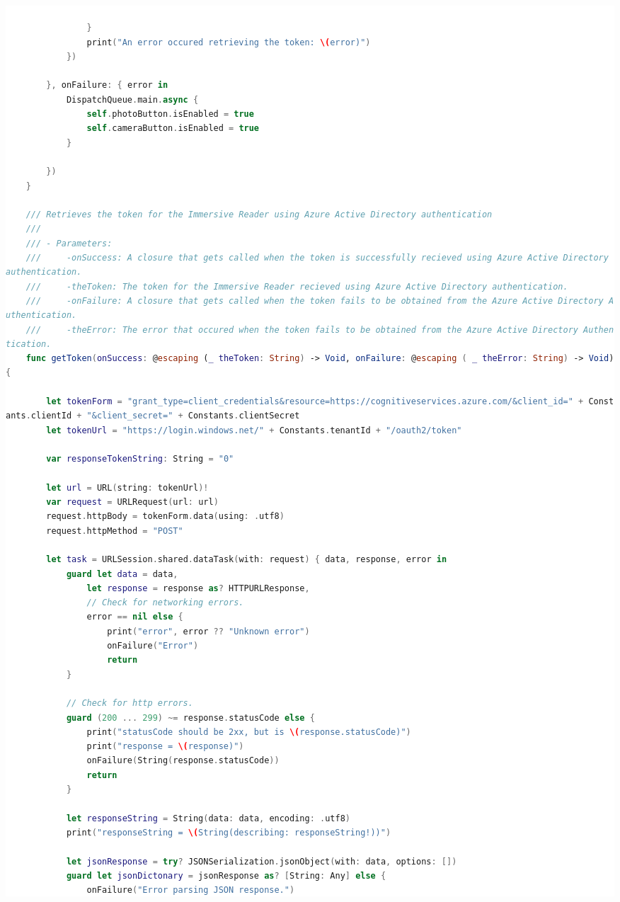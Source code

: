 ```swift
                    
                }
                print("An error occured retrieving the token: \(error)")
            })
            
        }, onFailure: { error in
            DispatchQueue.main.async {
                self.photoButton.isEnabled = true
                self.cameraButton.isEnabled = true
            }
            
        })
    }
    
    /// Retrieves the token for the Immersive Reader using Azure Active Directory authentication
    ///
    /// - Parameters:
    ///     -onSuccess: A closure that gets called when the token is successfully recieved using Azure Active Directory authentication.
    ///     -theToken: The token for the Immersive Reader recieved using Azure Active Directory authentication.
    ///     -onFailure: A closure that gets called when the token fails to be obtained from the Azure Active Directory Authentication.
    ///     -theError: The error that occured when the token fails to be obtained from the Azure Active Directory Authentication.
    func getToken(onSuccess: @escaping (_ theToken: String) -> Void, onFailure: @escaping ( _ theError: String) -> Void) {
        
        let tokenForm = "grant_type=client_credentials&resource=https://cognitiveservices.azure.com/&client_id=" + Constants.clientId + "&client_secret=" + Constants.clientSecret
        let tokenUrl = "https://login.windows.net/" + Constants.tenantId + "/oauth2/token"
        
        var responseTokenString: String = "0"
        
        let url = URL(string: tokenUrl)!
        var request = URLRequest(url: url)
        request.httpBody = tokenForm.data(using: .utf8)
        request.httpMethod = "POST"
        
        let task = URLSession.shared.dataTask(with: request) { data, response, error in
            guard let data = data,
                let response = response as? HTTPURLResponse,
                // Check for networking errors.
                error == nil else {
                    print("error", error ?? "Unknown error")
                    onFailure("Error")
                    return
            }
            
            // Check for http errors.
            guard (200 ... 299) ~= response.statusCode else {
                print("statusCode should be 2xx, but is \(response.statusCode)")
                print("response = \(response)")
                onFailure(String(response.statusCode))
                return
            }
            
            let responseString = String(data: data, encoding: .utf8)
            print("responseString = \(String(describing: responseString!))")
            
            let jsonResponse = try? JSONSerialization.jsonObject(with: data, options: [])
            guard let jsonDictonary = jsonResponse as? [String: Any] else {
                onFailure("Error parsing JSON response.")
```